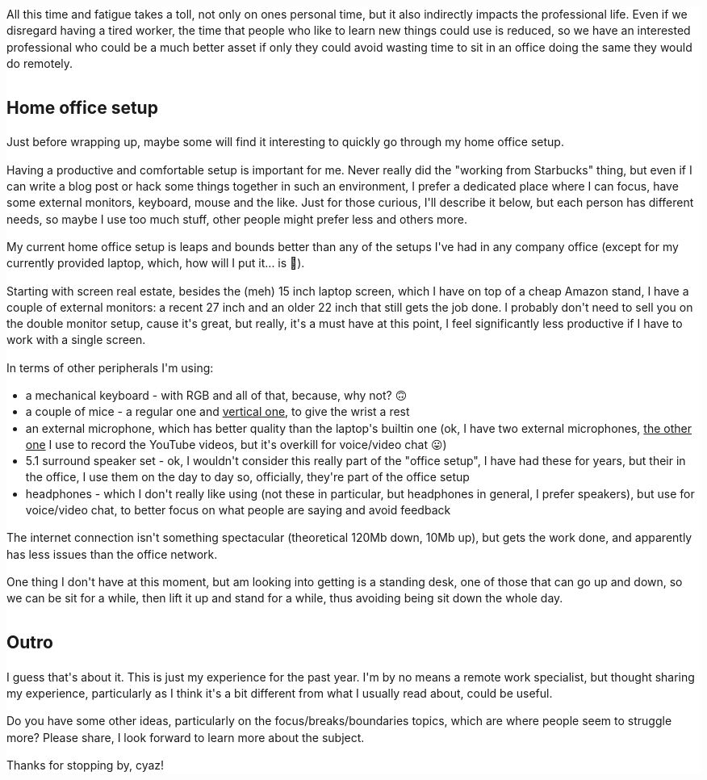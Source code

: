 All this time and fatigue takes a toll, not only on ones personal time, but it also indirectly impacts the professional life. Even if we disregard having a tired worker, the time that people who like to learn new things could use is reduced, so we have an interested professional who could be a much better asset if only they could avoid wasting time to sit in an office doing the same they would do remotely.

## Home office setup

Just before wrapping up, maybe some will find it interesting to quickly go through my home office setup.

Having a productive and comfortable setup is important for me. Never really did the "working from Starbucks" thing, but even if I can write a blog post or hack some things together in such an environment, I prefer a dedicated place where I can focus, have some external monitors, keyboard, mouse and the like. Just for those curious, I'll describe it below, but each person has different needs, so maybe I use too much stuff, other people might prefer less and others more.

My current home office setup is leaps and bounds better than any of the setups I've had in any company office (except for my currently provided laptop, which, how will I put it... is 💩).

Starting with screen real estate, besides the (meh) 15 inch laptop screen, which I have on top of a cheap Amazon stand, I have a couple of external monitors: a recent 27 inch and an older 22 inch that still gets the job done. I probably don't need to sell you on the double monitor setup, cause it's great, but really, it's a must have at this point, I feel significantly less productive if I have to work with a single screen.

In terms of other peripherals I'm using:

- a mechanical keyboard - with RGB and all of that, because, why not? 🙃
- a couple of mice - a regular one and [vertical one](https://www.logitech.com/en-us/product/mx-vertical-ergonomic-mouse), to give the wrist a rest
- an external microphone, which has better quality than the laptop's builtin one (ok, I have two external microphones, [the other one](http://www.samsontech.com/samson/products/microphones/usb-microphones/c01upro/) I use to record the YouTube videos, but it's overkill for voice/video chat 😛)
- 5.1 surround speaker set - ok, I wouldn't consider this really part of the "office setup", I have had these for years, but their in the office, I use them on the day to day so, officially, they're part of the office setup
- headphones - which I don't really like using (not these in particular, but headphones in general, I prefer speakers), but use for voice/video chat, to better focus on what people are saying and avoid feedback

The internet connection isn't something spectacular (theoretical 120Mb down, 10Mb up), but gets the work done, and apparently has less issues than the office network.

One thing I don't have at this moment, but am looking into getting is a standing desk, one of those that can go up and down, so we can be sit for a while, then lift it up and stand for a while, thus avoiding being sit down the whole day.

## Outro

I guess that's about it. This is just my experience for the past year. I'm by no means a remote work specialist, but thought sharing my experience, particularly as I think it's a bit different from what I usually read about, could be useful.

Do you have some other ideas, particularly on the focus/breaks/boundaries topics, which are where people seem to struggle more? Please share, I look forward to learn more about the subject.

Thanks for stopping by, cyaz!